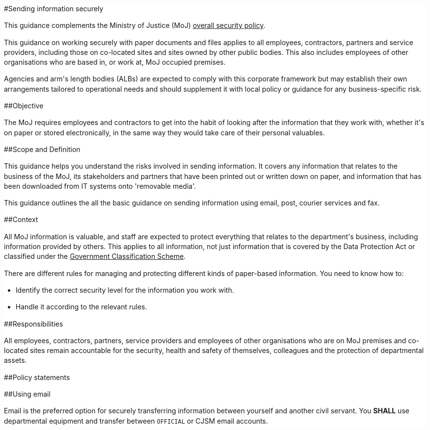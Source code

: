 #Sending information securely

This guidance complements the Ministry of Justice (MoJ) [overall security policy](https://security-guidance.service.justice.gov.uk/it-security-policy-overview/).

This guidance on working securely with paper documents and files applies to all employees, contractors, partners and service providers, including those on co-located sites and sites owned by other public bodies. This also includes employees of other organisations who are based in, or work at, MoJ occupied premises.

Agencies and arm's length bodies (ALBs) are expected to comply with this corporate framework but may establish their own arrangements tailored to operational needs and should supplement it with local policy or guidance for any business-specific risk.

##Objective

The MoJ requires employees and contractors to get into the habit of looking after the information that they work with, whether it's on paper or stored electronically, in the same way they would take care of their personal valuables.

##Scope and Definition

This guidance helps you understand the risks involved in sending information. It covers any information that relates to the business of the MoJ, its stakeholders and partners that have been printed out or written down on paper, and information that has been downloaded from IT systems onto 'removable media'.

This guidance outlines the all the basic guidance on sending information using email, post, courier services and fax.

##Context

All MoJ information is valuable, and staff are expected to protect everything that relates to the department's business, including information provided by others. This applies to all information, not just information that is covered by the Data Protection Act or classified under the [Government Classification Scheme](https://security-guidance.service.justice.gov.uk/government-classification-scheme/).

There are different rules for managing and protecting different kinds of paper-based information. You need to know how to:

* Identify the correct security level for the information you work with.

* Handle it according to the relevant rules.


##Responsibilities

All employees, contractors, partners, service providers and employees of other organisations who are on MoJ premises and co-located sites remain accountable for the security, health and safety of themselves, colleagues and the protection of departmental assets.

##Policy statements

##Using email

Email is the preferred option for securely transferring information between yourself and another civil servant. You **SHALL** use departmental equipment and transfer between `OFFICIAL` or CJSM email accounts.
